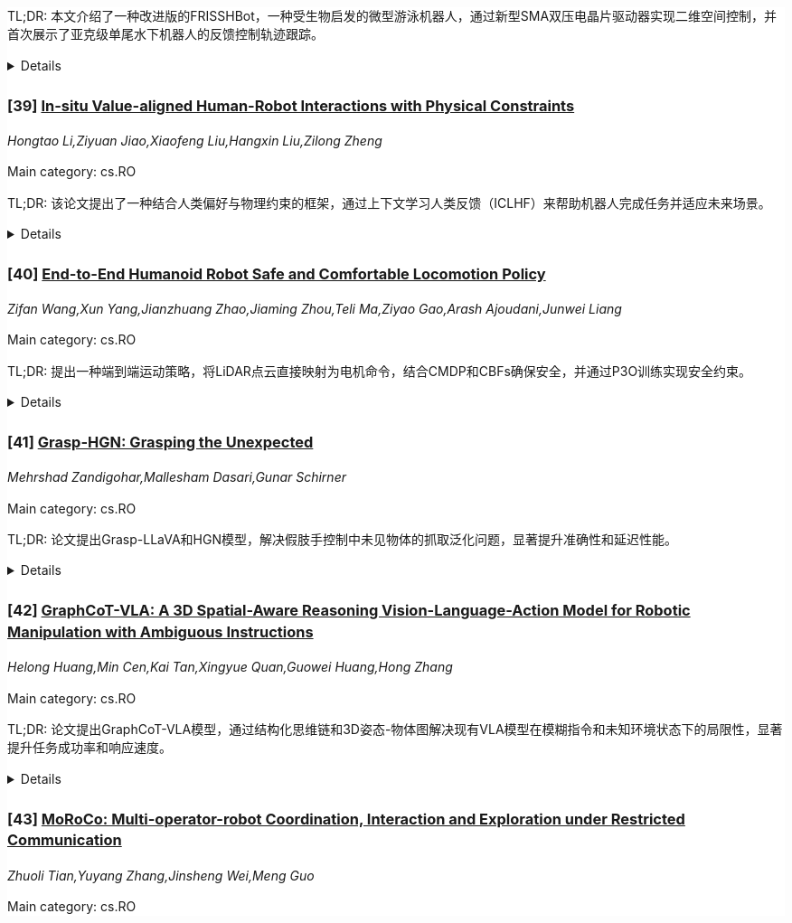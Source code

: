 TL;DR: 本文介绍了一种改进版的FRISSHBot，一种受生物启发的微型游泳机器人，通过新型SMA双压电晶片驱动器实现二维空间控制，并首次展示了亚克级单尾水下机器人的反馈控制轨迹跟踪。


<details><summary>Details</summary></details>


### [39] [In-situ Value-aligned Human-Robot Interactions with Physical Constraints](https://arxiv.org/abs/2508.07606)
*Hongtao Li,Ziyuan Jiao,Xiaofeng Liu,Hangxin Liu,Zilong Zheng*

Main category: cs.RO

TL;DR: 该论文提出了一种结合人类偏好与物理约束的框架，通过上下文学习人类反馈（ICLHF）来帮助机器人完成任务并适应未来场景。


<details><summary>Details</summary></details>


### [40] [End-to-End Humanoid Robot Safe and Comfortable Locomotion Policy](https://arxiv.org/abs/2508.07611)
*Zifan Wang,Xun Yang,Jianzhuang Zhao,Jiaming Zhou,Teli Ma,Ziyao Gao,Arash Ajoudani,Junwei Liang*

Main category: cs.RO

TL;DR: 提出一种端到端运动策略，将LiDAR点云直接映射为电机命令，结合CMDP和CBFs确保安全，并通过P3O训练实现安全约束。


<details><summary>Details</summary></details>


### [41] [Grasp-HGN: Grasping the Unexpected](https://arxiv.org/abs/2508.07648)
*Mehrshad Zandigohar,Mallesham Dasari,Gunar Schirner*

Main category: cs.RO

TL;DR: 论文提出Grasp-LLaVA和HGN模型，解决假肢手控制中未见物体的抓取泛化问题，显著提升准确性和延迟性能。


<details><summary>Details</summary></details>


### [42] [GraphCoT-VLA: A 3D Spatial-Aware Reasoning Vision-Language-Action Model for Robotic Manipulation with Ambiguous Instructions](https://arxiv.org/abs/2508.07650)
*Helong Huang,Min Cen,Kai Tan,Xingyue Quan,Guowei Huang,Hong Zhang*

Main category: cs.RO

TL;DR: 论文提出GraphCoT-VLA模型，通过结构化思维链和3D姿态-物体图解决现有VLA模型在模糊指令和未知环境状态下的局限性，显著提升任务成功率和响应速度。


<details><summary>Details</summary></details>


### [43] [MoRoCo: Multi-operator-robot Coordination, Interaction and Exploration under Restricted Communication](https://arxiv.org/abs/2508.07657)
*Zhuoli Tian,Yuyang Zhang,Jinsheng Wei,Meng Guo*

Main category: cs.RO
